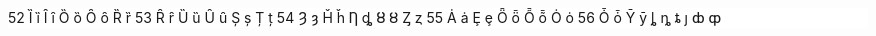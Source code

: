 <tr>
<td style="text-align:center;">   52</td>
<td style="text-align:center;">&#520;</td>
<td style="text-align:center;">&#521;</td>
<td style="text-align:center;">&#522;</td>
<td style="text-align:center;">&#523;</td>
<td style="text-align:center;">&#524;</td>
<td style="text-align:center;">&#525;</td>
<td style="text-align:center;">&#526;</td>
<td style="text-align:center;">&#527;</td>
<td style="text-align:center;">&#528;</td>
<td colspan="2" style="text-align:center;">&#529;</td>
</tr>
<tr>
<td style="text-align:center;">   53</td>
<td style="text-align:center;">&#530;</td>
<td style="text-align:center;">&#531;</td>
<td style="text-align:center;">&#532;</td>
<td style="text-align:center;">&#533;</td>
<td style="text-align:center;">&#534;</td>
<td style="text-align:center;">&#535;</td>
<td style="text-align:center;">&#536;</td>
<td style="text-align:center;">&#537;</td>
<td style="text-align:center;">&#538;</td>
<td colspan="2" style="text-align:center;">&#539;</td>
</tr>
<tr>
<td style="text-align:center;">   54</td>
<td style="text-align:center;">&#540;</td>
<td style="text-align:center;">&#541;</td>
<td style="text-align:center;">&#542;</td>
<td style="text-align:center;">&#543;</td>
<td style="text-align:center;">&#544;</td>
<td style="text-align:center;">&#545;</td>
<td style="text-align:center;">&#546;</td>
<td style="text-align:center;">&#547;</td>
<td style="text-align:center;">&#548;</td>
<td colspan="2" style="text-align:center;">&#549;</td>
</tr>
<tr>
<td style="text-align:center;">   55</td>
<td style="text-align:center;">&#550;</td>
<td style="text-align:center;">&#551;</td>
<td style="text-align:center;">&#552;</td>
<td style="text-align:center;">&#553;</td>
<td style="text-align:center;">&#554;</td>
<td style="text-align:center;">&#555;</td>
<td style="text-align:center;">&#556;</td>
<td style="text-align:center;">&#557;</td>
<td style="text-align:center;">&#558;</td>
<td colspan="2" style="text-align:center;">&#559;</td>
</tr>
<tr>
<td style="text-align:center;">   56</td>
<td style="text-align:center;">&#560;</td>
<td style="text-align:center;">&#561;</td>
<td style="text-align:center;">&#562;</td>
<td style="text-align:center;">&#563;</td>
<td style="text-align:center;">&#564;</td>
<td style="text-align:center;">&#565;</td>
<td style="text-align:center;">&#566;</td>
<td style="text-align:center;">&#567;</td>
<td style="text-align:center;">&#568;</td>
<td colspan="2" style="text-align:center;">&#569;</td>